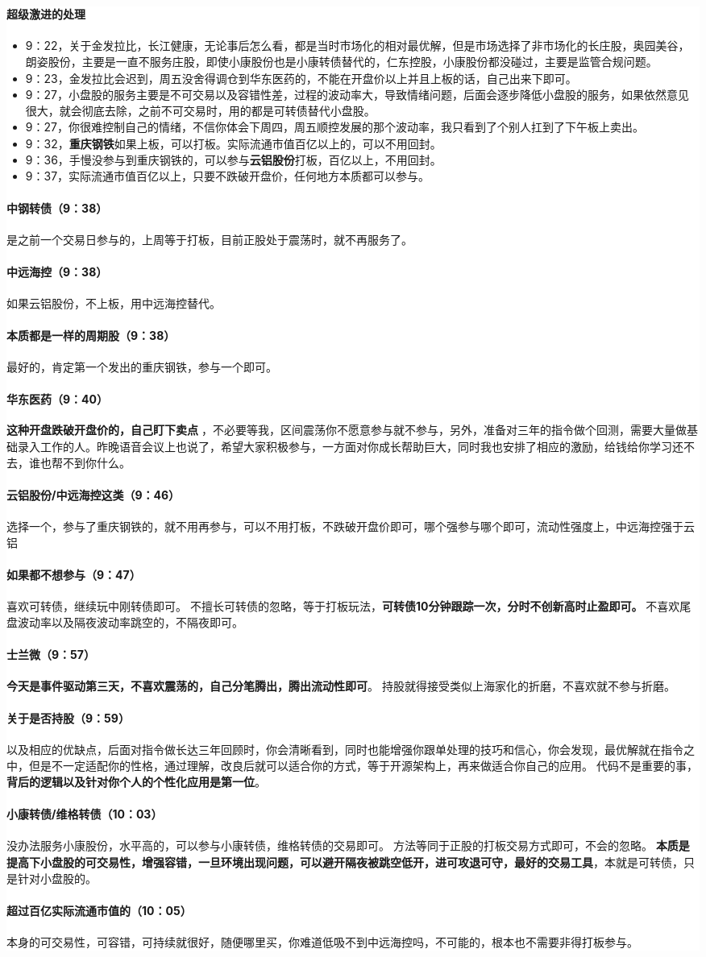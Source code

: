 #### 超级激进的处理

- 9：22，关于金发拉比，长江健康，无论事后怎么看，都是当时市场化的相对最优解，但是市场选择了非市场化的长庄股，奥园美谷，朗姿股份，主要是一直不服务庄股，即使小康股份也是小康转债替代的，仁东控股，小康股份都没碰过，主要是监管合规问题。
- 9：23，金发拉比会迟到，周五没舍得调仓到华东医药的，不能在开盘价以上并且上板的话，自己出来下即可。
- 9：27，小盘股的服务主要是不可交易以及容错性差，过程的波动率大，导致情绪问题，后面会逐步降低小盘股的服务，如果依然意见很大，就会彻底去除，之前不可交易时，用的都是可转债替代小盘股。
- 9：27，你很难控制自己的情绪，不信你体会下周四，周五顺控发展的那个波动率，我只看到了个别人扛到了下午板上卖出。
- 9：32，**重庆钢铁**如果上板，可以打板。实际流通市值百亿以上的，可以不用回封。
- 9：36，手慢没参与到重庆钢铁的，可以参与**云铝股份**打板，百亿以上，不用回封。
- 9：37，实际流通市值百亿以上，只要不跌破开盘价，任何地方本质都可以参与。

#### 中钢转债（9：38）

是之前一个交易日参与的，上周等于打板，目前正股处于震荡时，就不再服务了。

#### 中远海控（9：38）

如果云铝股份，不上板，用中远海控替代。

#### 本质都是一样的周期股（9：38）

最好的，肯定第一个发出的重庆钢铁，参与一个即可。

#### 华东医药（9：40）

**这种开盘跌破开盘价的，自己盯下卖点**
，不必要等我，区间震荡你不愿意参与就不参与，另外，准备对三年的指令做个回测，需要大量做基础录入工作的人。昨晚语音会议上也说了，希望大家积极参与，一方面对你成长帮助巨大，同时我也安排了相应的激励，给钱给你学习还不去，谁也帮不到你什么。

#### 云铝股份/中远海控这类（9：46）

选择一个，参与了重庆钢铁的，就不用再参与，可以不用打板，不跌破开盘价即可，哪个强参与哪个即可，流动性强度上，中远海控强于云铝

#### 如果都不想参与（9：47）

喜欢可转债，继续玩中刚转债即可。 不擅长可转债的忽略，等于打板玩法，**可转债10分钟跟踪一次，分时不创新高时止盈即可。**
不喜欢尾盘波动率以及隔夜波动率跳空的，不隔夜即可。

#### 士兰微（9：57）

**今天是事件驱动第三天，不喜欢震荡的，自己分笔腾出，腾出流动性即可**。 持股就得接受类似上海家化的折磨，不喜欢就不参与折磨。

#### 关于是否持股（9：59）

以及相应的优缺点，后面对指令做长达三年回顾时，你会清晰看到，同时也能增强你跟单处理的技巧和信心，你会发现，最优解就在指令之中，但是不一定适配你的性格，通过理解，改良后就可以适合你的方式，等于开源架构上，再来做适合你自己的应用。
代码不是重要的事，**背后的逻辑以及针对你个人的个性化应用是第一位**。

#### 小康转债/维格转债（10：03）

没办法服务小康股份，水平高的，可以参与小康转债，维格转债的交易即可。 方法等同于正股的打板交易方式即可，不会的忽略。
**本质是提高下小盘股的可交易性，增强容错，一旦环境出现问题，可以避开隔夜被跳空低开，进可攻退可守，最好的交易工具**，本就是可转债，只是针对小盘股的。

#### 超过百亿实际流通市值的（10：05）

本身的可交易性，可容错，可持续就很好，随便哪里买，你难道低吸不到中远海控吗，不可能的，根本也不需要非得打板参与。
